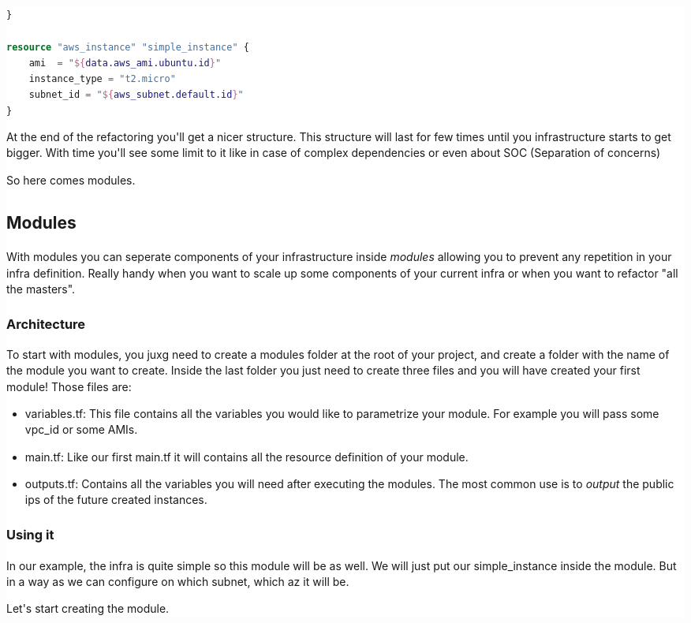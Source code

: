 ```tf
}

resource "aws_instance" "simple_instance" {
    ami  = "${data.aws_ami.ubuntu.id}"
    instance_type = "t2.micro"
    subnet_id = "${aws_subnet.default.id}"
}
```



At the end of the refactoring you'll get a nicer structure. This
structure will last for few times until you infrastructure starts to get
bigger. With time you'll see some limit to it like in case of complex
dependencies or even about SOC (Separation of concerns)

So here comes modules.

Modules
-------

With modules you can seperate components of your infrastructure inside
*modules* allowing you to prevent any repetition in your infra
definition. Really handy when you want to scale up some components of
your current infra or when you want to refactor "all the masters".

### Architecture

To start with modules, you juxg need to create a modules folder at the
root of your project, and create a folder with the name of the module
you want to create. Inside the last folder you just need to create three
files and you will have created your first module! Those files are:



-   variables.tf: This file contains all the variables you would like to
    parametrize your module. For example you will pass some vpc\_id or
    some AMIs.

-   main.tf: Like our first main.tf it will contains all the resource
    definition of your module.

-   outputs.tf: Contains all the variables you will need after executing
    the modules. The most common use is to *output* the public ips of
    the future created instances.



### Using it



In our example, the infra is quite simple so this module will be as
well. We will just put our simple\_instance inside the module. But in a
way as we can configure on which subnet, which az it will be.



Let's start creating the module.
